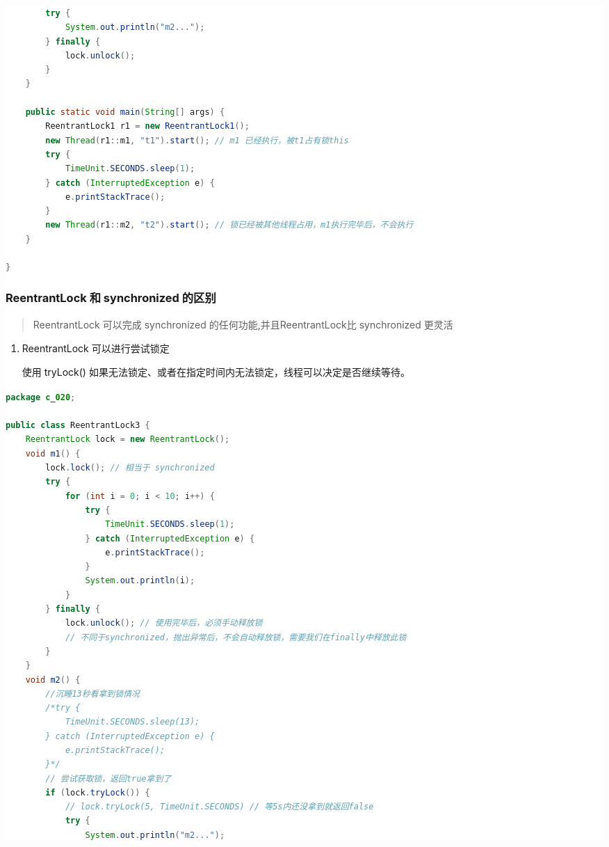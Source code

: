 ```java
        try {
            System.out.println("m2...");
        } finally {
            lock.unlock();
        }
    }

    public static void main(String[] args) {
        ReentrantLock1 r1 = new ReentrantLock1();
        new Thread(r1::m1, "t1").start(); // m1 已经执行，被t1占有锁this
        try {
            TimeUnit.SECONDS.sleep(1);
        } catch (InterruptedException e) {
            e.printStackTrace();
        }
        new Thread(r1::m2, "t2").start(); // 锁已经被其他线程占用，m1执行完毕后，不会执行
    }

}


```



### ReentrantLock 和 synchronized 的区别

> ReentrantLock 可以完成 synchronized 的任何功能,并且ReentrantLock比 synchronized 更灵活

1. ReentrantLock 可以进行尝试锁定

   使用 tryLock() 如果无法锁定、或者在指定时间内无法锁定，线程可以决定是否继续等待。

```java
package c_020;

public class ReentrantLock3 {
    ReentrantLock lock = new ReentrantLock();
    void m1() {
        lock.lock(); // 相当于 synchronized
        try {
            for (int i = 0; i < 10; i++) {
                try {
                    TimeUnit.SECONDS.sleep(1);
                } catch (InterruptedException e) {
                    e.printStackTrace();
                }
                System.out.println(i);
            }
        } finally {
            lock.unlock(); // 使用完毕后，必须手动释放锁
            // 不同于synchronized，抛出异常后，不会自动释放锁，需要我们在finally中释放此锁
        }
    }
    void m2() {
        //沉睡13秒看拿到锁情况
        /*try {
            TimeUnit.SECONDS.sleep(13);
        } catch (InterruptedException e) {
            e.printStackTrace();
        }*/
        // 尝试获取锁，返回true拿到了
        if (lock.tryLock()) {
            // lock.tryLock(5, TimeUnit.SECONDS) // 等5s内还没拿到就返回false
            try {
                System.out.println("m2...");
```